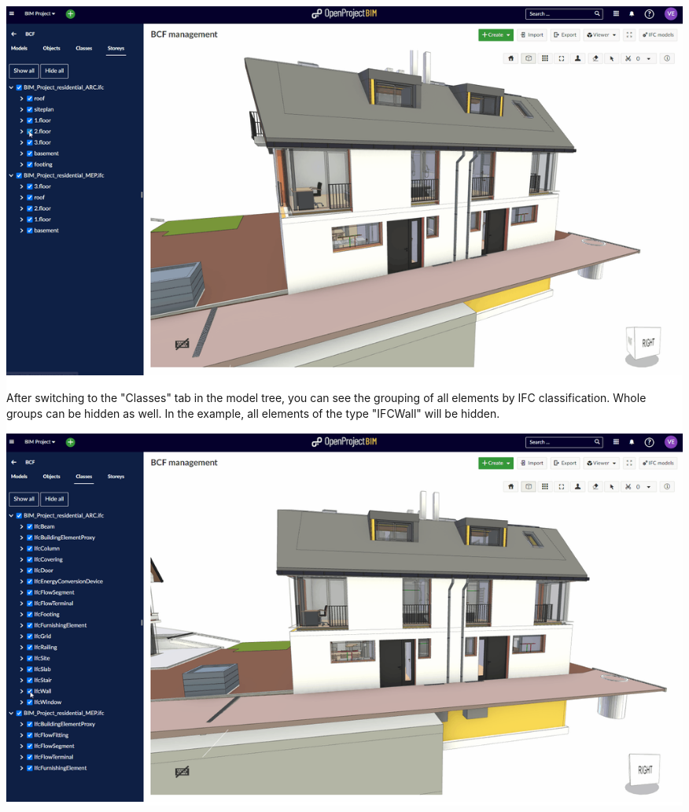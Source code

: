 ![Hide_building_storey](Hide_building_storey.gif)

After switching to the "Classes" tab in the model tree, you can see the grouping of all elements by IFC classification. Whole groups can be hidden as well. In the example, all elements of the type "IFCWall" will be hidden.  

![Hide_IFC_classes](Hide_IFC_classes.gif)

